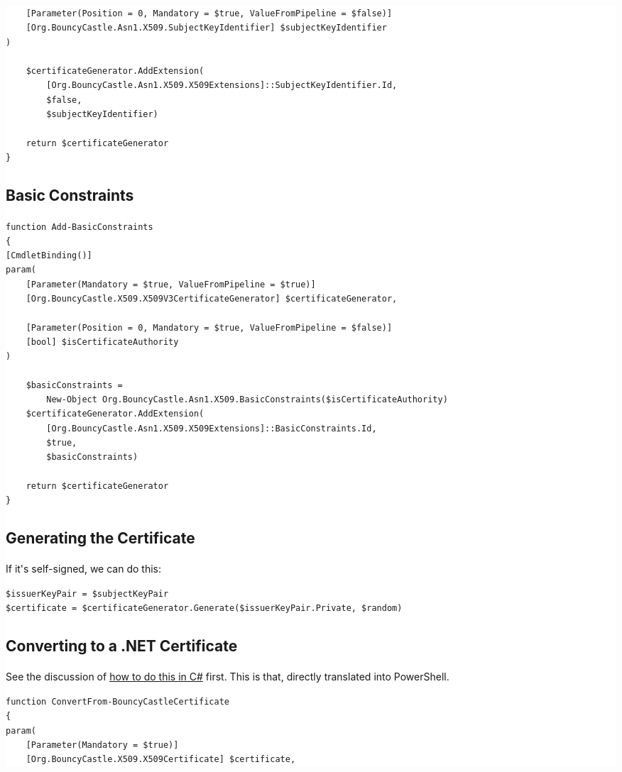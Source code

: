 	    [Parameter(Position = 0, Mandatory = $true, ValueFromPipeline = $false)]
	    [Org.BouncyCastle.Asn1.X509.SubjectKeyIdentifier] $subjectKeyIdentifier
	)

	    $certificateGenerator.AddExtension(
	        [Org.BouncyCastle.Asn1.X509.X509Extensions]::SubjectKeyIdentifier.Id,
	        $false,
	        $subjectKeyIdentifier)

	    return $certificateGenerator
	}

Basic Constraints
--

	function Add-BasicConstraints
	{
	[CmdletBinding()]
	param(
	    [Parameter(Mandatory = $true, ValueFromPipeline = $true)]
	    [Org.BouncyCastle.X509.X509V3CertificateGenerator] $certificateGenerator,

	    [Parameter(Position = 0, Mandatory = $true, ValueFromPipeline = $false)]
	    [bool] $isCertificateAuthority
	)

	    $basicConstraints =
	        New-Object Org.BouncyCastle.Asn1.X509.BasicConstraints($isCertificateAuthority)
	    $certificateGenerator.AddExtension(
	        [Org.BouncyCastle.Asn1.X509.X509Extensions]::BasicConstraints.Id,
	        $true,
	        $basicConstraints)

	    return $certificateGenerator
	}

Generating the Certificate
--

If it's self-signed, we can do this:

	$issuerKeyPair = $subjectKeyPair
	$certificate = $certificateGenerator.Generate($issuerKeyPair.Private, $random)

Converting to a .NET Certificate
--

See the discussion of
[how to do this in C#](http://blog.differentpla.net/b/2013/21/18/how-do-i-convert-a-bouncy-castle-certificate-to-a-net-certificate-) first.
This is that, directly translated into PowerShell.

	function ConvertFrom-BouncyCastleCertificate
	{
	param(
	    [Parameter(Mandatory = $true)]
	    [Org.BouncyCastle.X509.X509Certificate] $certificate,
